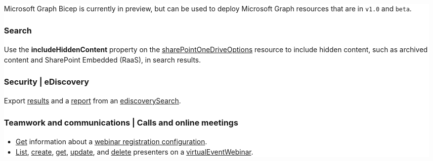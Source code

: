 Microsoft Graph Bicep is currently in preview, but can be used to deploy Microsoft Graph resources that are in `v1.0` and `beta`.

### Search

Use the **includeHiddenContent** property on the [sharePointOneDriveOptions](/graph/api/resources/sharepointonedriveoptions?view=graph-rest-beta&preserve-view=true) resource to include hidden content, such as archived content and SharePoint Embedded (RaaS), in search results.

### Security | eDiscovery

Export [results](/graph/api/security-ediscoverysearch-exportresult?view=graph-rest-beta&preserve-view=true) and a [report](/graph/api/security-ediscoverysearch-exportreport?view=graph-rest-beta&preserve-view=true) from an [ediscoverySearch](/graph/api/resources/security-ediscoverysearch?view=graph-rest-beta&preserve-view=true).

### Teamwork and communications | Calls and online meetings

- [Get](/graph/api/virtualeventwebinarregistrationconfiguration-get?view=graph-rest-beta&preserve-view=true) information about a [webinar registration configuration](/graph/api/resources/virtualeventwebinarregistrationconfiguration?view=graph-rest-beta&preserve-view=true).
- [List](/graph/api/virtualevent-list-presenters?view=graph-rest-beta&preserve-view=true), [create](/graph/api/virtualevent-post-presenters?view=graph-rest-beta&preserve-view=true), [get](/graph/api/virtualeventpresenter-get?view=graph-rest-beta&preserve-view=true), [update](/graph/api/virtualeventpresenter-update?view=graph-rest-beta&preserve-view=true), and [delete](/graph/api/virtualeventpresenter-delete?view=graph-rest-beta&preserve-view=true) presenters on a [virtualEventWebinar](/graph/api/resources/virtualeventwebinar?view=graph-rest-beta&preserve-view=true).
